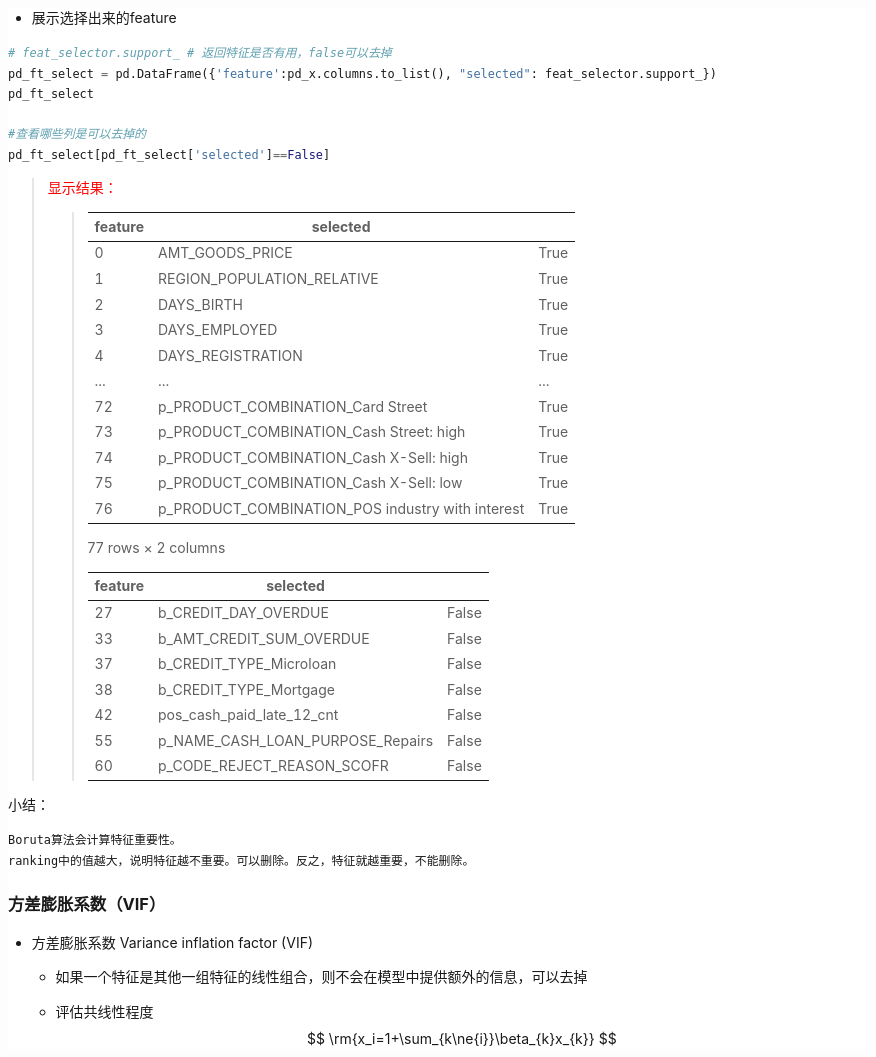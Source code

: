   - 展示选择出来的feature

  ```python
# feat_selector.support_ # 返回特征是否有用，false可以去掉
pd_ft_select = pd.DataFrame({'feature':pd_x.columns.to_list(), "selected": feat_selector.support_})
pd_ft_select

#查看哪些列是可以去掉的
pd_ft_select[pd_ft_select['selected']==False]
  ```

  ><font color='red'>显示结果：</font>
  >
  > >
  > >| feature | selected                                         |      |
  > >| ------- | ------------------------------------------------ | ---- |
  > >| 0       | AMT_GOODS_PRICE                                  | True |
  > >| 1       | REGION_POPULATION_RELATIVE                       | True |
  > >| 2       | DAYS_BIRTH                                       | True |
  > >| 3       | DAYS_EMPLOYED                                    | True |
  > >| 4       | DAYS_REGISTRATION                                | True |
  > >| ...     | ...                                              | ...  |
  > >| 72      | p_PRODUCT_COMBINATION_Card Street                | True |
  > >| 73      | p_PRODUCT_COMBINATION_Cash Street: high          | True |
  > >| 74      | p_PRODUCT_COMBINATION_Cash X-Sell: high          | True |
  > >| 75      | p_PRODUCT_COMBINATION_Cash X-Sell: low           | True |
  > >| 76      | p_PRODUCT_COMBINATION_POS industry with interest | True |
  > >
  > >77 rows × 2 columns
  > >
  > >| feature | selected                         |       |
  > >| ------- | -------------------------------- | ----- |
  > >| 27      | b_CREDIT_DAY_OVERDUE             | False |
  > >| 33      | b_AMT_CREDIT_SUM_OVERDUE         | False |
  > >| 37      | b_CREDIT_TYPE_Microloan          | False |
  > >| 38      | b_CREDIT_TYPE_Mortgage           | False |
  > >| 42      | pos_cash_paid_late_12_cnt        | False |
  > >| 55      | p_NAME_CASH_LOAN_PURPOSE_Repairs | False |
  > >| 60      | p_CODE_REJECT_REASON_SCOFR       | False |

小结：

~~~shell
Boruta算法会计算特征重要性。
ranking中的值越大，说明特征越不重要。可以删除。反之，特征就越重要，不能删除。
~~~



### 方差膨胀系数（VIF）

- 方差膨胀系数 Variance inflation factor (VIF)

  - 如果一个特征是其他一组特征的线性组合，则不会在模型中提供额外的信息，可以去掉

  - 评估共线性程度
    $$
    \rm{x_i=1+\sum_{k\ne{i}}\beta_{k}x_{k}}
    $$
